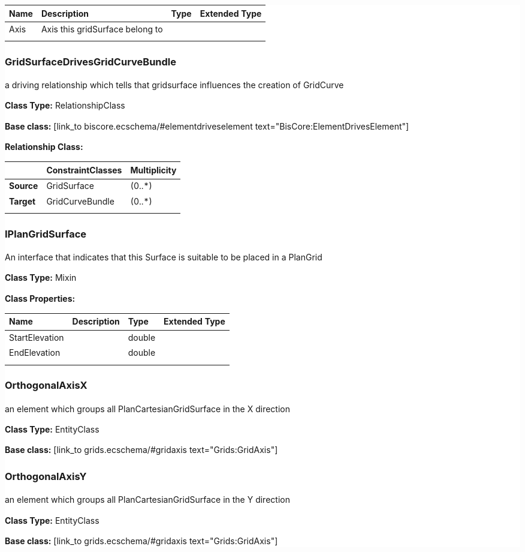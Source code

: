 |    Name    |    Description    |    Type    |      Extended Type     |
|:-----------|:------------------|:-----------|:-----------------------|
|Axis|Axis this gridSurface belong to|||
|            |                   |            |                        |

### GridSurfaceDrivesGridCurveBundle

a driving relationship which tells that gridsurface influences the creation of GridCurve

**Class Type:** RelationshipClass

**Base class:** [link_to biscore.ecschema/#elementdriveselement text="BisCore:ElementDrivesElement"]

**Relationship Class:**

|          |    ConstraintClasses    |            Multiplicity            |
|:---------|:------------------------|:-----------------------------------|
|**Source**|GridSurface|(0..*)|
|**Target**|GridCurveBundle|(0..*)|
|          |                         |                                    |

### IPlanGridSurface

An interface that indicates that this Surface is suitable to be placed in a PlanGrid

**Class Type:** Mixin

**Class Properties:**

|    Name    |    Description    |    Type    |      Extended Type     |
|:-----------|:------------------|:-----------|:-----------------------|
|StartElevation||double||
|EndElevation||double||
|            |                   |            |                        |

### OrthogonalAxisX

an element which groups all PlanCartesianGridSurface in the X direction

**Class Type:** EntityClass

**Base class:** [link_to grids.ecschema/#gridaxis text="Grids:GridAxis"]

### OrthogonalAxisY

an element which groups all PlanCartesianGridSurface in the Y direction

**Class Type:** EntityClass

**Base class:** [link_to grids.ecschema/#gridaxis text="Grids:GridAxis"]
